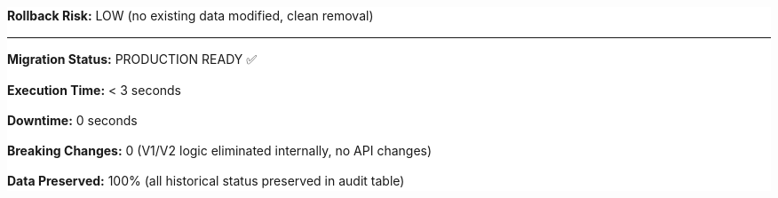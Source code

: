 **Rollback Risk:** LOW (no existing data modified, clean removal)

---

**Migration Status:** PRODUCTION READY ✅

**Execution Time:** < 3 seconds

**Downtime:** 0 seconds

**Breaking Changes:** 0 (V1/V2 logic eliminated internally, no API changes)

**Data Preserved:** 100% (all historical status preserved in audit table)


